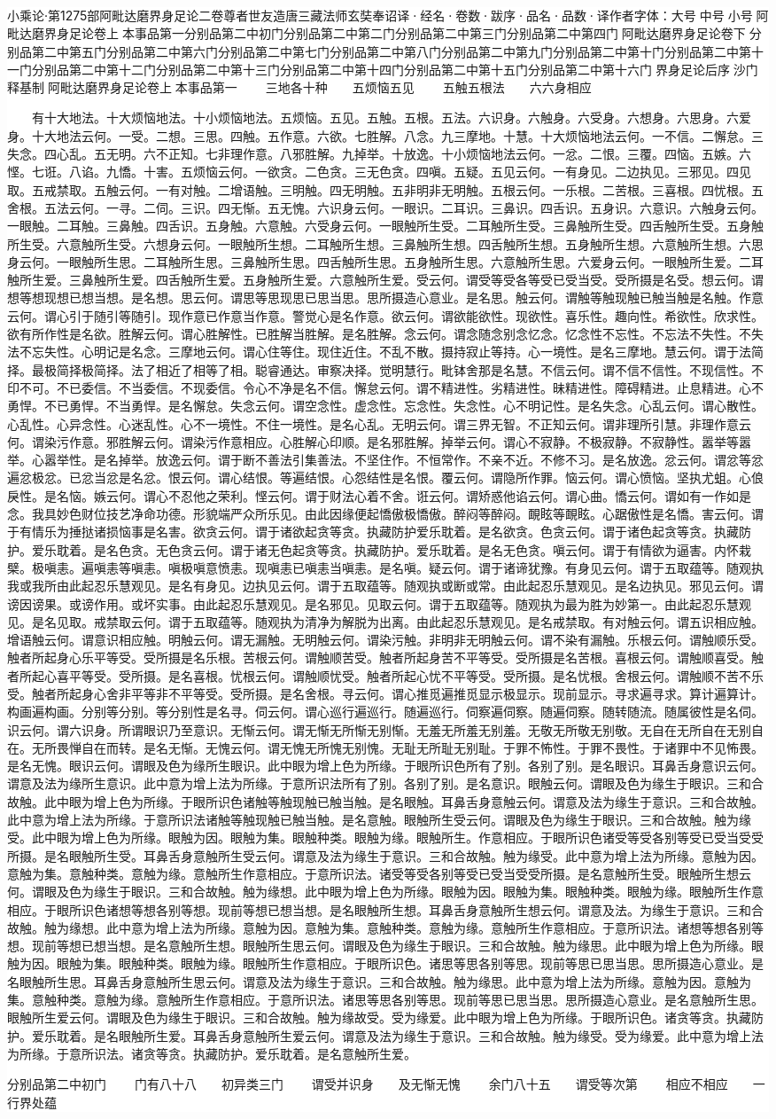 小乘论·第1275部阿毗达磨界身足论二卷尊者世友造唐三藏法师玄奘奉诏译
· 经名 · 卷数 · 跋序
· 品名 · 品数 · 译作者字体：大号 中号 小号
阿毗达磨界身足论卷上
本事品第一分别品第二中初门分别品第二中第二门分别品第二中第三门分别品第二中第四门
阿毗达磨界身足论卷下
分别品第二中第五门分别品第二中第六门分别品第二中第七门分别品第二中第八门分别品第二中第九门分别品第二中第十门分别品第二中第十一门分别品第二中第十二门分别品第二中第十三门分别品第二中第十四门分别品第二中第十五门分别品第二中第十六门
界身足论后序
沙门释基制
阿毗达磨界身足论卷上
本事品第一
　　三地各十种　　五烦恼五见
　　五触五根法　　六六身相应

　　有十大地法。十大烦恼地法。十小烦恼地法。五烦恼。五见。五触。五根。五法。六识身。六触身。六受身。六想身。六思身。六爱身。十大地法云何。一受。二想。三思。四触。五作意。六欲。七胜解。八念。九三摩地。十慧。十大烦恼地法云何。一不信。二懈怠。三失念。四心乱。五无明。六不正知。七非理作意。八邪胜解。九掉举。十放逸。十小烦恼地法云何。一忿。二恨。三覆。四恼。五嫉。六悭。七诳。八谄。九憍。十害。五烦恼云何。一欲贪。二色贪。三无色贪。四嗔。五疑。五见云何。一有身见。二边执见。三邪见。四见取。五戒禁取。五触云何。一有对触。二增语触。三明触。四无明触。五非明非无明触。五根云何。一乐根。二苦根。三喜根。四忧根。五舍根。五法云何。一寻。二伺。三识。四无惭。五无愧。六识身云何。一眼识。二耳识。三鼻识。四舌识。五身识。六意识。六触身云何。一眼触。二耳触。三鼻触。四舌识。五身触。六意触。六受身云何。一眼触所生受。二耳触所生受。三鼻触所生受。四舌触所生受。五身触所生受。六意触所生受。六想身云何。一眼触所生想。二耳触所生想。三鼻触所生想。四舌触所生想。五身触所生想。六意触所生想。六思身云何。一眼触所生思。二耳触所生思。三鼻触所生思。四舌触所生思。五身触所生思。六意触所生思。六爱身云何。一眼触所生爱。二耳触所生爱。三鼻触所生爱。四舌触所生爱。五身触所生爱。六意触所生爱。受云何。谓受等受各等受已受当受。受所摄是名受。想云何。谓想等想现想已想当想。是名想。思云何。谓思等思现思已思当思。思所摄造心意业。是名思。触云何。谓触等触现触已触当触是名触。作意云何。谓心引于随引等随引。现作意已作意当作意。警觉心是名作意。欲云何。谓欲能欲性。现欲性。喜乐性。趣向性。希欲性。欣求性。欲有所作性是名欲。胜解云何。谓心胜解性。已胜解当胜解。是名胜解。念云何。谓念随念别念忆念。忆念性不忘性。不忘法不失性。不失法不忘失性。心明记是名念。三摩地云何。谓心住等住。现住近住。不乱不散。摄持寂止等持。心一境性。是名三摩地。慧云何。谓于法简择。最极简择极简择。法了相近了相等了相。聪睿通达。审察决择。觉明慧行。毗钵舍那是名慧。不信云何。谓不信不信性。不现信性。不印不可。不已委信。不当委信。不现委信。令心不净是名不信。懈怠云何。谓不精进性。劣精进性。昧精进性。障碍精进。止息精进。心不勇悍。不已勇悍。不当勇悍。是名懈怠。失念云何。谓空念性。虚念性。忘念性。失念性。心不明记性。是名失念。心乱云何。谓心散性。心乱性。心异念性。心迷乱性。心不一境性。不住一境性。是名心乱。无明云何。谓三界无智。不正知云何。谓非理所引慧。非理作意云何。谓染污作意。邪胜解云何。谓染污作意相应。心胜解心印顺。是名邪胜解。掉举云何。谓心不寂静。不极寂静。不寂静性。嚣举等嚣举。心嚣举性。是名掉举。放逸云何。谓于断不善法引集善法。不坚住作。不恒常作。不亲不近。不修不习。是名放逸。忿云何。谓忿等忿遍忿极忿。已忿当忿是名忿。恨云何。谓心结恨。等遍结恨。心怨结性是名恨。覆云何。谓隐所作罪。恼云何。谓心愤恼。坚执尤蛆。心俍戾性。是名恼。嫉云何。谓心不忍他之荣利。悭云何。谓于财法心着不舍。诳云何。谓矫惑他谄云何。谓心曲。憍云何。谓如有一作如是念。我具妙色财位技艺净命功德。形貌端严众所乐见。由此因缘便起憍傲极憍傲。醉闷等醉闷。靦眩等靦眩。心踞傲性是名憍。害云何。谓于有情乐为捶挞诸损恼事是名害。欲贪云何。谓于诸欲起贪等贪。执藏防护爱乐耽着。是名欲贪。色贪云何。谓于诸色起贪等贪。执藏防护。爱乐耽着。是名色贪。无色贪云何。谓于诸无色起贪等贪。执藏防护。爱乐耽着。是名无色贪。嗔云何。谓于有情欲为逼害。内怀栽檗。极嗔恚。遍嗔恚等嗔恚。嗔极嗔意愤恚。现嗔恚已嗔恚当嗔恚。是名嗔。疑云何。谓于诸谛犹豫。有身见云何。谓于五取蕴等。随观执我或我所由此起忍乐慧观见。是名有身见。边执见云何。谓于五取蕴等。随观执或断或常。由此起忍乐慧观见。是名边执见。邪见云何。谓谤因谤果。或谤作用。或坏实事。由此起忍乐慧观见。是名邪见。见取云何。谓于五取蕴等。随观执为最为胜为妙第一。由此起忍乐慧观见。是名见取。戒禁取云何。谓于五取蕴等。随观执为清净为解脱为出离。由此起忍乐慧观见。是名戒禁取。有对触云何。谓五识相应触。增语触云何。谓意识相应触。明触云何。谓无漏触。无明触云何。谓染污触。非明非无明触云何。谓不染有漏触。乐根云何。谓触顺乐受。触者所起身心乐平等受。受所摄是名乐根。苦根云何。谓触顺苦受。触者所起身苦不平等受。受所摄是名苦根。喜根云何。谓触顺喜受。触者所起心喜平等受。受所摄。是名喜根。忧根云何。谓触顺忧受。触者所起心忧不平等受。受所摄。是名忧根。舍根云何。谓触顺不苦不乐受。触者所起身心舍非平等非不平等受。受所摄。是名舍根。寻云何。谓心推觅遍推觅显示极显示。现前显示。寻求遍寻求。算计遍算计。构画遍构画。分别等分别。等分别性是名寻。伺云何。谓心巡行遍巡行。随遍巡行。伺察遍伺察。随遍伺察。随转随流。随属彼性是名伺。识云何。谓六识身。所谓眼识乃至意识。无惭云何。谓无惭无所惭无别惭。无羞无所羞无别羞。无敬无所敬无别敬。无自在无所自在无别自在。无所畏惮自在而转。是名无惭。无愧云何。谓无愧无所愧无别愧。无耻无所耻无别耻。于罪不怖性。于罪不畏性。于诸罪中不见怖畏。是名无愧。眼识云何。谓眼及色为缘所生眼识。此中眼为增上色为所缘。于眼所识色所有了别。各别了别。是名眼识。耳鼻舌身意识云何。谓意及法为缘所生意识。此中意为增上法为所缘。于意所识法所有了别。各别了别。是名意识。眼触云何。谓眼及色为缘生于眼识。三和合故触。此中眼为增上色为所缘。于眼所识色诸触等触现触已触当触。是名眼触。耳鼻舌身意触云何。谓意及法为缘生于意识。三和合故触。此中意为增上法为所缘。于意所识法诸触等触现触已触当触。是名意触。眼触所生受云何。谓眼及色为缘生于眼识。三和合故触。触为缘受。此中眼为增上色为所缘。眼触为因。眼触为集。眼触种类。眼触为缘。眼触所生。作意相应。于眼所识色诸受等受各别等受已受当受受所摄。是名眼触所生受。耳鼻舌身意触所生受云何。谓意及法为缘生于意识。三和合故触。触为缘受。此中意为增上法为所缘。意触为因。意触为集。意触种类。意触为缘。意触所生作意相应。于意所识法。诸受等受各别等受已受当受受所摄。是名意触所生受。眼触所生想云何。谓眼及色为缘生于眼识。三和合故触。触为缘想。此中眼为增上色为所缘。眼触为因。眼触为集。眼触种类。眼触为缘。眼触所生作意相应。于眼所识色诸想等想各别等想。现前等想已想当想。是名眼触所生想。耳鼻舌身意触所生想云何。谓意及法。为缘生于意识。三和合故触。触为缘想。此中意为增上法为所缘。意触为因。意触为集。意触种类。意触为缘。意触所生作意相应。于意所识法。诸想等想各别等想。现前等想已想当想。是名意触所生想。眼触所生思云何。谓眼及色为缘生于眼识。三和合故触。触为缘思。此中眼为增上色为所缘。眼触为因。眼触为集。眼触种类。眼触为缘。眼触所生作意相应。于眼所识色。诸思等思各别等思。现前等思已思当思。思所摄造心意业。是名眼触所生思。耳鼻舌身意触所生思云何。谓意及法为缘生于意识。三和合故触。触为缘思。此中意为增上法为所缘。意触为因。意触为集。意触种类。意触为缘。意触所生作意相应。于意所识法。诸思等思各别等思。现前等思已思当思。思所摄造心意业。是名意触所生思。眼触所生爱云何。谓眼及色为缘生于眼识。三和合故触。触为缘故受。受为缘爱。此中眼为增上色为所缘。于眼所识色。诸贪等贪。执藏防护。爱乐耽着。是名眼触所生爱。耳鼻舌身意触所生爱云何。谓意及法为缘生于意识。三和合故触。触为缘受。受为缘爱。此中意为增上法为所缘。于意所识法。诸贪等贪。执藏防护。爱乐耽着。是名意触所生爱。

分别品第二中初门
　　门有八十八　　初异类三门
　　谓受并识身　　及无惭无愧
　　余门八十五　　谓受等次第
　　相应不相应　　一行界处蕴
